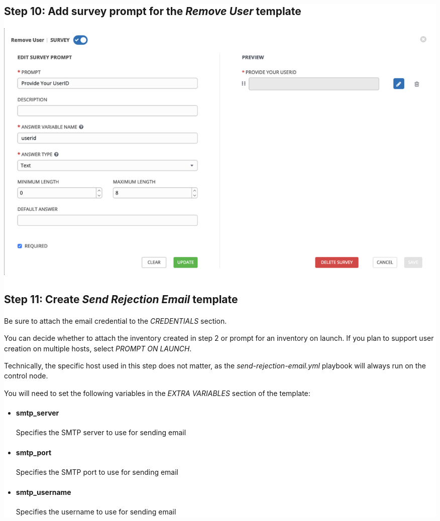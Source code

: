 ## Step 10: Add survey prompt for the *Remove User* template

![remove-user-prompt-userid](../.github/user-management-tower-setup/remove-user-template-userid-prompt.png)

## Step 11: Create *Send Rejection Email* template

Be sure to attach the email credential to the *CREDENTIALS* section.

You can decide whether to attach the inventory created in step 2 or prompt for an inventory on launch. If you plan to support user creation on multiple hosts, select *PROMPT ON LAUNCH*.

Technically, the specific host used in this step does not matter, as the *send-rejection-email.yml* playbook will always run on the control node.

You will need to set the following variables in the *EXTRA VARIABLES* section of the template:

- #### **smtp_server**

  Specifies the SMTP server to use for sending email

- #### **smtp_port**

  Specifies the SMTP port to use for sending email

- #### **smtp_username**

  Specifies the username to use for sending email
